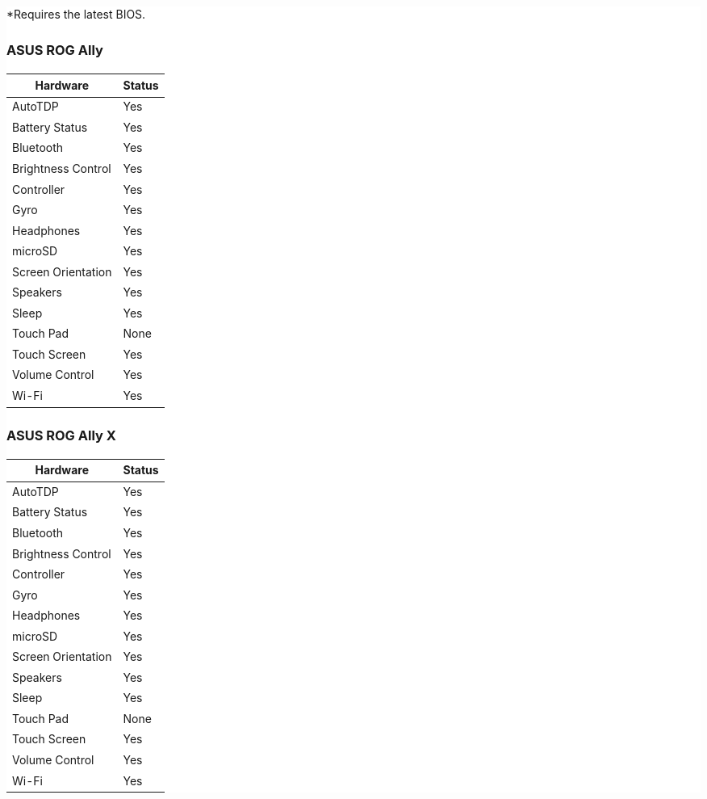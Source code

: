 \*Requires the latest BIOS.

### ASUS ROG Ally

| Hardware | Status |
| -------- | ------ |
| AutoTDP | Yes |
| Battery Status | Yes |
| Bluetooth | Yes |
| Brightness Control | Yes |
| Controller | Yes |
| Gyro | Yes |
| Headphones | Yes |
| microSD | Yes |
| Screen Orientation | Yes |
| Speakers | Yes |
| Sleep | Yes |
| Touch Pad | None |
| Touch Screen | Yes |
| Volume Control | Yes |
| Wi-Fi | Yes |

### ASUS ROG Ally X

| Hardware | Status |
| -------- | ------ |
| AutoTDP | Yes |
| Battery Status | Yes |
| Bluetooth | Yes |
| Brightness Control | Yes |
| Controller | Yes |
| Gyro | Yes |
| Headphones | Yes |
| microSD | Yes |
| Screen Orientation | Yes |
| Speakers | Yes |
| Sleep | Yes |
| Touch Pad | None |
| Touch Screen | Yes |
| Volume Control | Yes |
| Wi-Fi | Yes |
